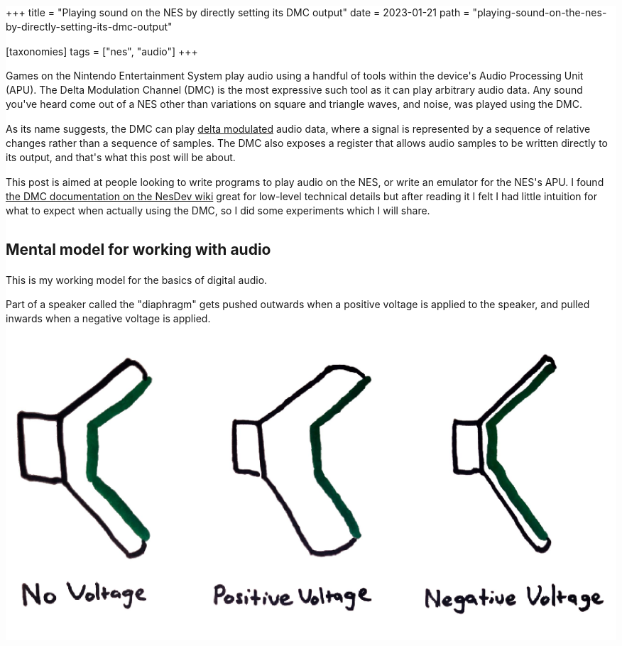 +++
title = "Playing sound on the NES by directly setting its DMC output"
date = 2023-01-21
path = "playing-sound-on-the-nes-by-directly-setting-its-dmc-output"

[taxonomies]
tags = ["nes", "audio"]
+++

Games on the Nintendo Entertainment System play audio using a handful of
tools within the device's Audio Processing Unit (APU). The Delta Modulation
Channel (DMC) is the most expressive such tool as it can play arbitrary audio
data. Any sound you've heard come out of a NES other than variations on
square and triangle waves, and noise, was played using the DMC.

As its name suggests, the DMC can play [delta
modulated](https://en.wikipedia.org/wiki/Delta_modulation)
audio data, where a signal is represented by a sequence of relative changes
rather than a sequence of samples. The DMC also exposes a register that allows
audio samples to be written directly to its output, and that's what this post
will be about.

This post is aimed at people looking to write programs to play
audio on the NES, or write an emulator for the NES's APU. I found [the DMC
documentation on the NesDev wiki](https://www.nesdev.org/wiki/APU_DMC) great for
low-level technical details but after reading it I felt I had little
intuition for what to expect when actually using the DMC, so I did some experiments which
I will share.



## Mental model for working with audio

This is my working model for the basics of digital audio.

Part of a speaker called the "diaphragm" gets pushed outwards when a positive
voltage is applied to the speaker, and pulled inwards when a negative voltage is
applied.

![Diagram with three images of a speaker arranged from left to right. The left-most speaker shows the diaphragm in a neutral position with the subtitle 'No Voltage'. The middle speaker shows the diaphragm pushed out with the subtitle 'Positive Voltage'. The right-most speaker shows the diaphragm pulled inwards with the subtitle 'Negative Voltage'.](speaker-voltages.png)
